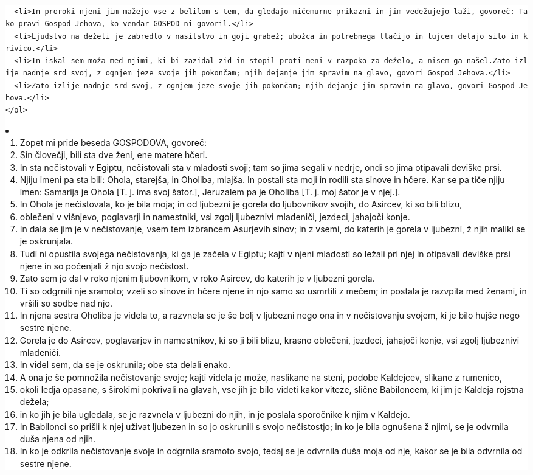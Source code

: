       <li>In proroki njeni jim mažejo vse z belilom s tem, da gledajo ničemurne prikazni in jim vedežujejo laži, govoreč: Tako pravi Gospod Jehova, ko vendar GOSPOD ni govoril.</li>
      <li>Ljudstvo na deželi je zabredlo v nasilstvo in goji grabež; ubožca in potrebnega tlačijo in tujcem delajo silo in krivico.</li>
      <li>In iskal sem moža med njimi, ki bi zazidal zid in stopil proti meni v razpoko za deželo, a nisem ga našel.Zato izlije nadnje srd svoj, z ognjem jeze svoje jih pokončam; njih dejanje jim spravim na glavo, govori Gospod Jehova.</li>
      <li>Zato izlije nadnje srd svoj, z ognjem jeze svoje jih pokončam; njih dejanje jim spravim na glavo, govori Gospod Jehova.</li>
    </ol>
  </li>
  <li>
    <ol>
      <li>Zopet mi pride beseda GOSPODOVA, govoreč:</li>
      <li>Sin človečji, bili sta dve ženi, ene matere hčeri.</li>
      <li>In sta nečistovali v Egiptu, nečistovali sta v mladosti svoji; tam so jima segali v nedrje, ondi so jima otipavali deviške prsi.</li>
      <li>Njiju imeni pa sta bili: Ohola, starejša, in Oholiba, mlajša. In postali sta moji in rodili sta sinove in hčere. Kar se pa tiče njiju imen: Samarija je Ohola [T. j. ima svoj šator.], Jeruzalem pa je Oholiba [T. j. moj šator je v njej.].</li>
      <li>In Ohola je nečistovala, ko je bila moja; in od ljubezni je gorela do ljubovnikov svojih, do Asircev, ki so bili blizu,</li>
      <li>oblečeni v višnjevo, poglavarji in namestniki, vsi zgolj ljubeznivi mladeniči, jezdeci, jahajoči konje.</li>
      <li>In dala se jim je v nečistovanje, vsem tem izbrancem Asurjevih sinov; in z vsemi, do katerih je gorela v ljubezni, ž njih maliki se je oskrunjala.</li>
      <li>Tudi ni opustila svojega nečistovanja, ki ga je začela v Egiptu; kajti v njeni mladosti so ležali pri njej in otipavali deviške prsi njene in so počenjali ž njo svojo nečistost.</li>
      <li>Zato sem jo dal v roko njenim ljubovnikom, v roko Asircev, do katerih je v ljubezni gorela.</li>
      <li>Ti so odgrnili nje sramoto; vzeli so sinove in hčere njene in njo samo so usmrtili z mečem; in postala je razvpita med ženami, in vršili so sodbe nad njo.</li>
      <li>In njena sestra Oholiba je videla to, a razvnela se je še bolj v ljubezni nego ona in v nečistovanju svojem, ki je bilo hujše nego sestre njene.</li>
      <li>Gorela je do Asircev, poglavarjev in namestnikov, ki so ji bili blizu, krasno oblečeni, jezdeci, jahajoči konje, vsi zgolj ljubeznivi mladeniči.</li>
      <li>In videl sem, da se je oskrunila; obe sta delali enako.</li>
      <li>A ona je še pomnožila nečistovanje svoje; kajti videla je može, naslikane na steni, podobe Kaldejcev, slikane z rumenico,</li>
      <li>okoli ledja opasane, s širokimi pokrivali na glavah, vse jih je bilo videti kakor viteze, slične Babiloncem, ki jim je Kaldeja rojstna dežela;</li>
      <li>in ko jih je bila ugledala, se je razvnela v ljubezni do njih, in je poslala sporočnike k njim v Kaldejo.</li>
      <li>In Babilonci so prišli k njej uživat ljubezen in so jo oskrunili s svojo nečistostjo; in ko je bila ognušena ž njimi, se je odvrnila duša njena od njih.</li>
      <li>In ko je odkrila nečistovanje svoje in odgrnila sramoto svojo, tedaj se je odvrnila duša moja od nje, kakor se je bila odvrnila od sestre njene.</li>
